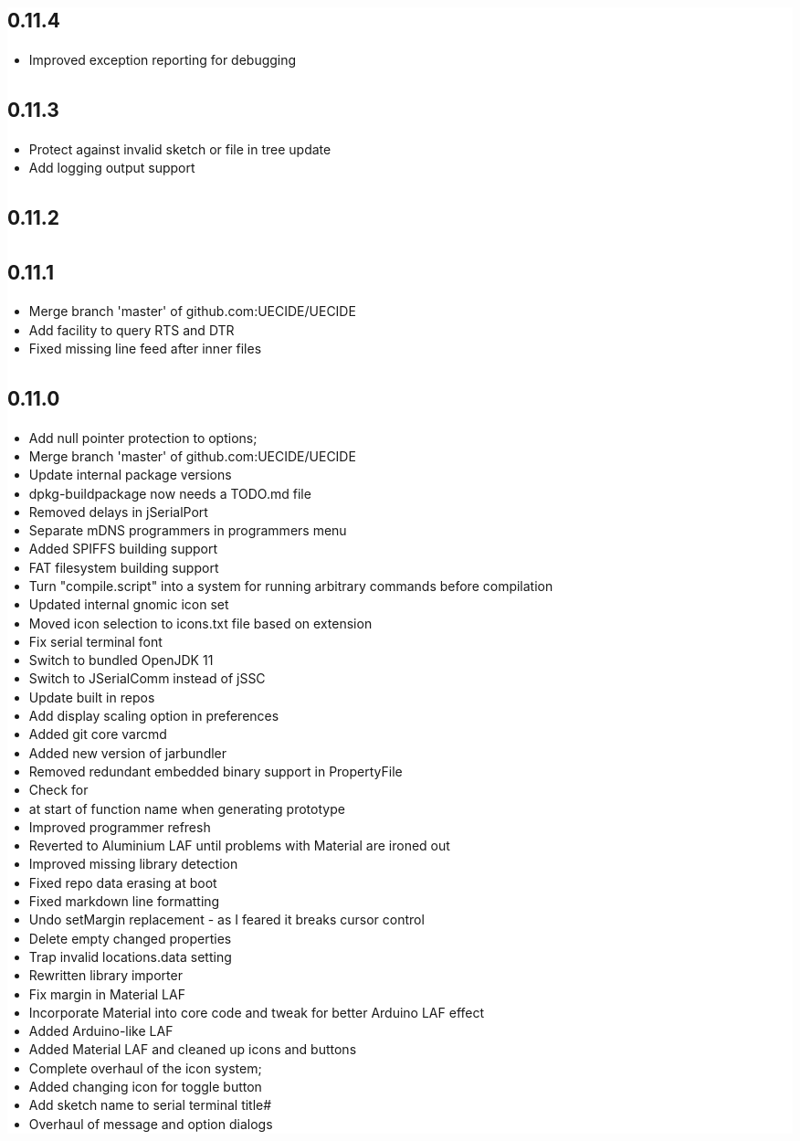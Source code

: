 
0.11.4
------

* Improved exception reporting for debugging


0.11.3
------

* Protect against invalid sketch or file in tree update
* Add logging output support


0.11.2
------



0.11.1
------

* Merge branch 'master' of github.com:UECIDE/UECIDE
* Add facility to query RTS and DTR
* Fixed missing line feed after inner files


0.11.0
------

* Add null pointer protection to options;
* Merge branch 'master' of github.com:UECIDE/UECIDE
* Update internal package versions
* dpkg-buildpackage now needs a TODO.md file
* Removed delays in jSerialPort
* Separate mDNS programmers in programmers menu
* Added SPIFFS building support
* FAT filesystem building support
* Turn "compile.script" into a system for running arbitrary commands before compilation
* Updated internal gnomic icon set
* Moved icon selection to icons.txt file based on extension
* Fix serial terminal font
* Switch to bundled OpenJDK 11
* Switch to JSerialComm instead of jSSC
* Update built in repos
* Add display scaling option in preferences
* Added git core varcmd
* Added new version of jarbundler
* Removed redundant embedded binary support in PropertyFile
* Check for
* at start of function name when generating prototype
* Improved programmer refresh
* Reverted to Aluminium LAF until problems with Material are ironed out
* Improved missing library detection
* Fixed repo data erasing at boot
* Fixed markdown line formatting
* Undo setMargin replacement - as I feared it breaks cursor control
* Delete empty changed properties
* Trap invalid locations.data setting
* Rewritten library importer
* Fix margin in Material LAF
* Incorporate Material into core code and tweak for better Arduino LAF effect
* Added Arduino-like LAF
* Added Material LAF and cleaned up icons and buttons
* Complete overhaul of the icon system;
* Added changing icon for toggle button
* Add sketch name to serial terminal title#
* Overhaul of message and option dialogs